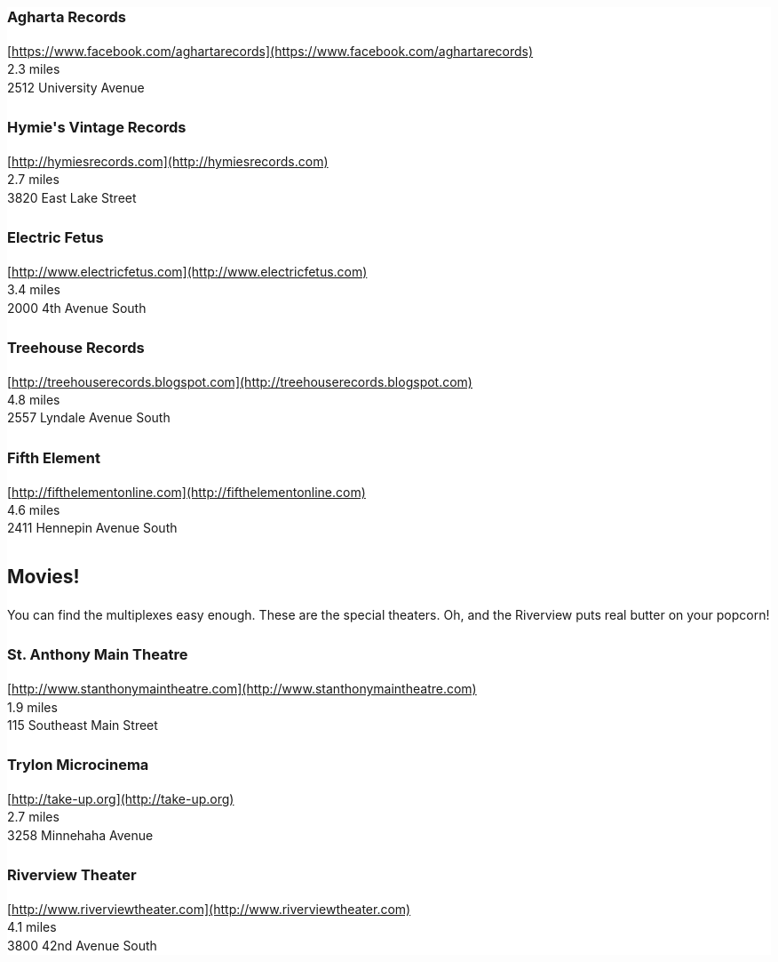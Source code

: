 ### Agharta Records

[https://www.facebook.com/aghartarecords](https://www.facebook.com/aghartarecords)  
2.3 miles  
2512 University Avenue

### Hymie's Vintage Records

[http://hymiesrecords.com](http://hymiesrecords.com)  
2.7 miles  
3820 East Lake Street

### Electric Fetus

[http://www.electricfetus.com](http://www.electricfetus.com)  
3.4 miles  
2000 4th Avenue South

### Treehouse Records

[http://treehouserecords.blogspot.com](http://treehouserecords.blogspot.com)  
4.8 miles  
2557 Lyndale Avenue South

### Fifth Element

[http://fifthelementonline.com](http://fifthelementonline.com)  
4.6 miles  
2411 Hennepin Avenue South

<span id="movies"></span>

## Movies!

You can find the multiplexes easy enough. These are the special theaters. Oh, and the Riverview puts real butter on your popcorn!

### St. Anthony Main Theatre

[http://www.stanthonymaintheatre.com](http://www.stanthonymaintheatre.com)  
1.9 miles  
115 Southeast Main Street

### Trylon Microcinema

[http://take-up.org](http://take-up.org)  
2.7 miles  
3258 Minnehaha Avenue

### Riverview Theater

[http://www.riverviewtheater.com](http://www.riverviewtheater.com)  
4.1 miles  
3800 42nd Avenue South
